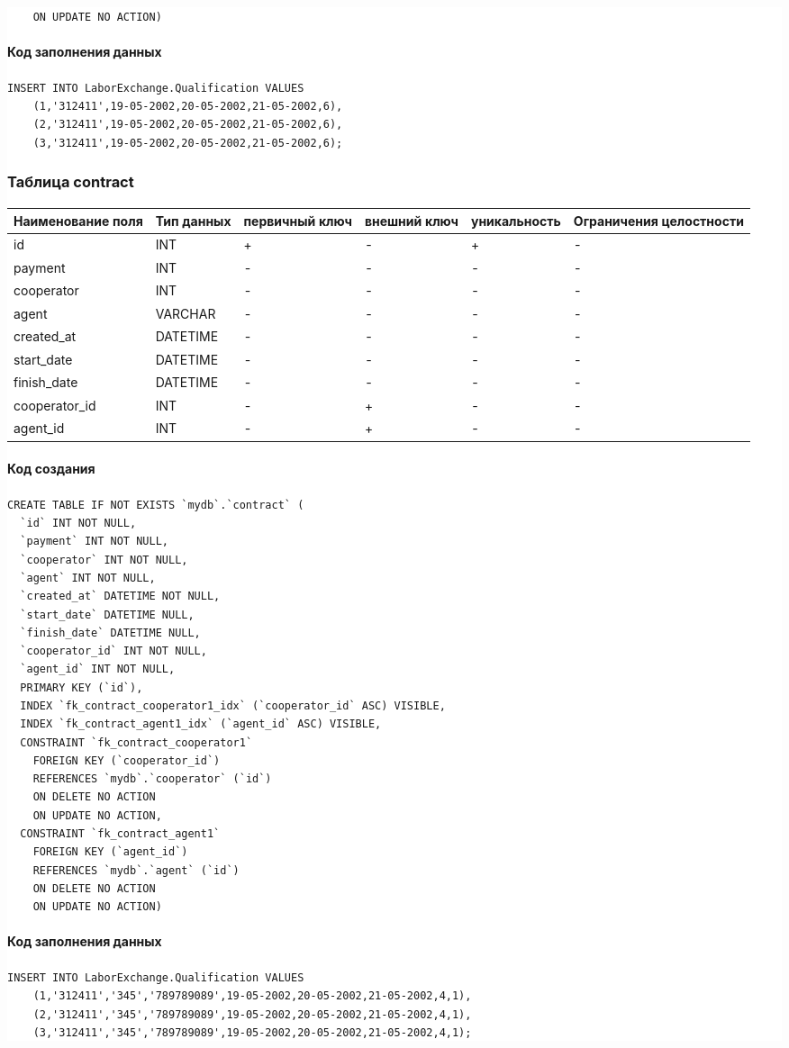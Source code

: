 ```
    ON UPDATE NO ACTION)
```
#### Код заполнения данных
```
INSERT INTO LaborExchange.Qualification VALUES
    (1,'312411',19-05-2002,20-05-2002,21-05-2002,6),
    (2,'312411',19-05-2002,20-05-2002,21-05-2002,6),
	(3,'312411',19-05-2002,20-05-2002,21-05-2002,6);
```


### <p>Таблица contract</p>
| Наименование поля | Тип данных | первичный ключ | внешний ключ | уникальность | Ограничения целостности |
| ------------ | ------------- | ------------ | ------------- | ------------- | ------------- |
| id | INT  | + | - | + | - |
| payment | INT  | - | -  | -  | - |
| cooperator | INT  | - | -  | - | - |
| agent | VARCHAR  | - | -  | - | - |
| created_at | DATETIME  | - | - | - | - |
| start_date | DATETIME  | - | - | - | - |
| finish_date | DATETIME  | - | - | - | - |
| cooperator_id | INT  | - | + | - | - |
| agent_id | INT  | - | + | -  | - |

#### Код создания
```
CREATE TABLE IF NOT EXISTS `mydb`.`contract` (
  `id` INT NOT NULL,
  `payment` INT NOT NULL,
  `cooperator` INT NOT NULL,
  `agent` INT NOT NULL,
  `created_at` DATETIME NOT NULL,
  `start_date` DATETIME NULL,
  `finish_date` DATETIME NULL,
  `cooperator_id` INT NOT NULL,
  `agent_id` INT NOT NULL,
  PRIMARY KEY (`id`),
  INDEX `fk_contract_cooperator1_idx` (`cooperator_id` ASC) VISIBLE,
  INDEX `fk_contract_agent1_idx` (`agent_id` ASC) VISIBLE,
  CONSTRAINT `fk_contract_cooperator1`
    FOREIGN KEY (`cooperator_id`)
    REFERENCES `mydb`.`cooperator` (`id`)
    ON DELETE NO ACTION
    ON UPDATE NO ACTION,
  CONSTRAINT `fk_contract_agent1`
    FOREIGN KEY (`agent_id`)
    REFERENCES `mydb`.`agent` (`id`)
    ON DELETE NO ACTION
    ON UPDATE NO ACTION)
```
#### Код заполнения данных
```
INSERT INTO LaborExchange.Qualification VALUES
    (1,'312411','345','789789089',19-05-2002,20-05-2002,21-05-2002,4,1),
    (2,'312411','345','789789089',19-05-2002,20-05-2002,21-05-2002,4,1),
	(3,'312411','345','789789089',19-05-2002,20-05-2002,21-05-2002,4,1);
```
